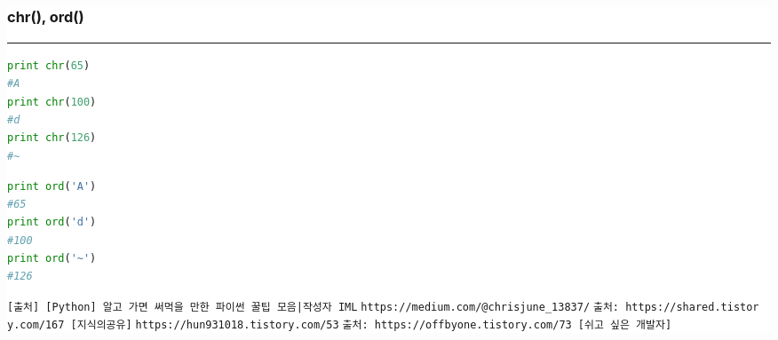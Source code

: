 ### chr(), ord()
---
```python
print chr(65)
#A
print chr(100)
#d
print chr(126)
#~
```
```python
print ord('A')
#65
print ord('d')
#100
print ord('~')
#126
```




`[출처] [Python] 알고 가면 써먹을 만한 파이썬 꿀팁 모음|작성자 IML`
`https://medium.com/@chrisjune_13837/`
`출처: https://shared.tistory.com/167 [지식의공유]`
`https://hun931018.tistory.com/53`
`출처: https://offbyone.tistory.com/73 [쉬고 싶은 개발자]`